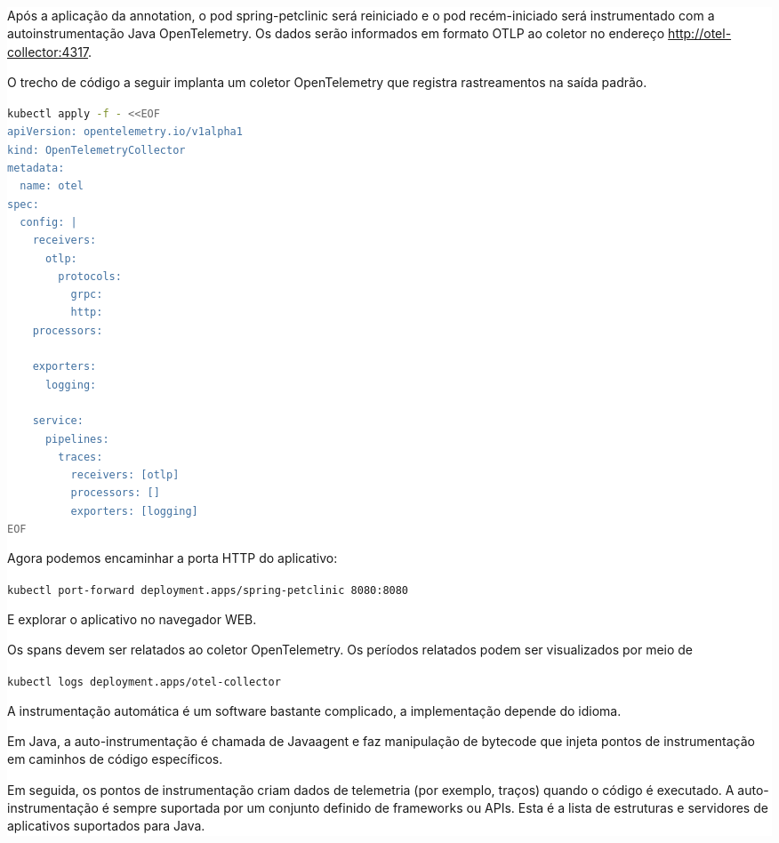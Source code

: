Após a aplicação da annotation, o pod spring-petclinic será reiniciado e o pod recém-iniciado será instrumentado com a autoinstrumentação Java OpenTelemetry. Os dados serão informados em formato OTLP ao coletor no endereço [http://otel-collector:4317](http://otel-collector:4317).

O trecho de código a seguir implanta um coletor OpenTelemetry que registra rastreamentos na saída padrão.

```bash
kubectl apply -f - <<EOF
apiVersion: opentelemetry.io/v1alpha1
kind: OpenTelemetryCollector
metadata:
  name: otel
spec:
  config: |
    receivers:
      otlp:
        protocols:
          grpc:
          http:
    processors:

    exporters:
      logging:

    service:
      pipelines:
        traces:
          receivers: [otlp]
          processors: []
          exporters: [logging]
EOF
```

Agora podemos encaminhar a porta HTTP do aplicativo:

```bash
kubectl port-forward deployment.apps/spring-petclinic 8080:8080
```

E explorar o aplicativo no navegador WEB.

Os spans devem ser relatados ao coletor OpenTelemetry. Os períodos relatados podem ser visualizados por meio de

```bash
kubectl logs deployment.apps/otel-collector
```

A instrumentação automática é um software bastante complicado, a implementação depende do idioma.

Em Java, a auto-instrumentação é chamada de Javaagent e faz manipulação de bytecode que injeta pontos de instrumentação em caminhos de código específicos.

Em seguida, os pontos de instrumentação criam dados de telemetria (por exemplo, traços) quando o código é executado. A auto-instrumentação é sempre suportada por um conjunto definido de frameworks ou APIs. Esta é a lista de estruturas e servidores de aplicativos suportados para Java.
